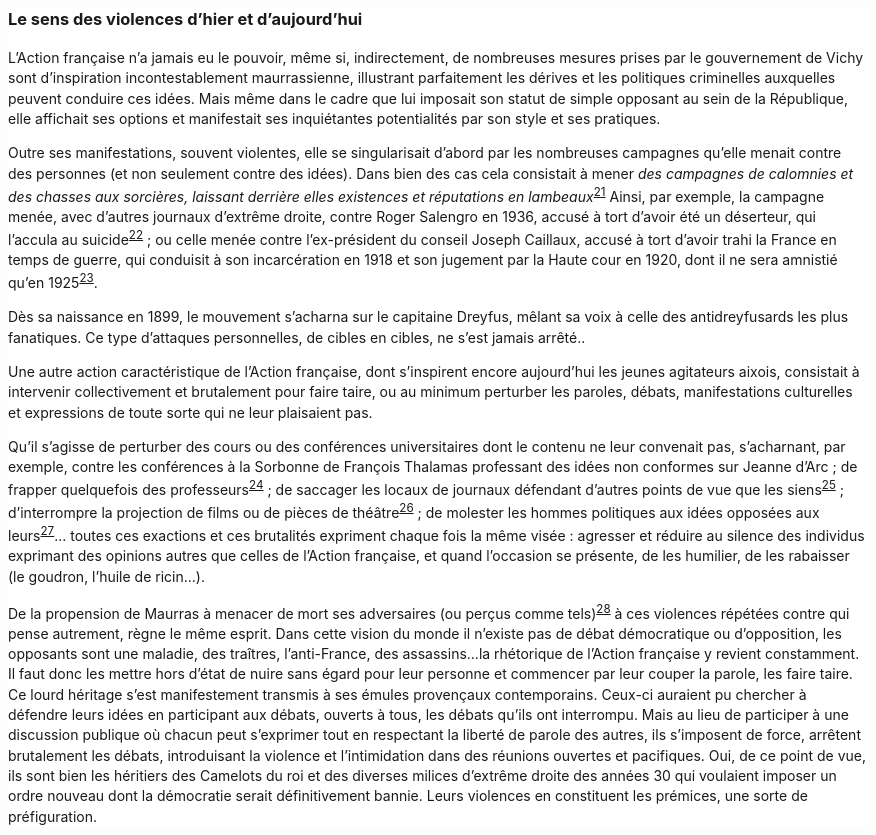 ### Le sens des violences d’hier et d’aujourd’hui

L’Action française n’a jamais eu le pouvoir, même si, indirectement, de nombreuses mesures prises par le gouvernement de Vichy sont d’inspiration incontestablement maurrassienne, illustrant parfaitement les dérives et les politiques criminelles auxquelles peuvent conduire ces idées. Mais même dans le cadre que lui imposait son statut de simple opposant au sein de la République, elle affichait ses options et manifestait ses inquiétantes potentialités par son style et ses pratiques.

Outre ses manifestations, souvent violentes, elle se singularisait d’abord par les nombreuses campagnes qu’elle menait contre des personnes (et non seulement contre des idées). Dans bien des cas cela consistait à mener _des campagnes de calomnies et des chasses aux sorcières, laissant derrière elles existences et réputations en lambeaux_<sup>[21](#footnote-21)</sup> Ainsi, par exemple, la campagne menée, avec d’autres journaux d’extrême droite, contre Roger Salengro en 1936, accusé à tort d’avoir été un déserteur, qui l’accula au suicide<sup>[22](#footnote-22)</sup> ; ou celle menée contre l’ex-président du conseil Joseph Caillaux, accusé à tort d’avoir trahi la France en temps de guerre, qui conduisit à son incarcération en 1918 et son jugement par la Haute cour en 1920, dont il ne sera amnistié qu’en 1925<sup>[23](#footnote-23)</sup>.

Dès sa naissance en 1899, le mouvement s’acharna sur le capitaine Dreyfus, mêlant sa voix à celle des antidreyfusards les plus fanatiques. Ce type d’attaques personnelles, de cibles en cibles, ne s’est jamais arrêté..

Une autre action caractéristique de l’Action française, dont s’inspirent encore aujourd’hui les jeunes agitateurs aixois, consistait à intervenir collectivement et brutalement pour faire taire, ou au minimum perturber les paroles, débats, manifestations culturelles et expressions de toute sorte qui ne leur plaisaient pas.

Qu’il s’agisse de perturber des cours ou des conférences universitaires dont le contenu ne leur convenait pas, s’acharnant, par exemple, contre les conférences à la Sorbonne de François Thalamas professant des idées non conformes sur Jeanne d’Arc ; de frapper quelquefois des professeurs<sup>[24](#footnote-24)</sup> ; de saccager les locaux de journaux défendant d’autres points de vue que les siens<sup>[25](#footnote-25)</sup> ; d’interrompre la projection de films ou de pièces de théâtre<sup>[26](#footnote-26)</sup> ; de molester les hommes politiques aux idées opposées aux leurs<sup>[27](#footnote-27)</sup>... toutes ces exactions et ces brutalités expriment chaque fois la même visée : agresser et réduire au silence des individus exprimant des opinions autres que celles de l’Action française, et quand l’occasion se présente, de les humilier, de les rabaisser (le goudron, l’huile de ricin...).

De la propension de Maurras à menacer de mort ses adversaires (ou perçus comme tels)<sup>[28](#footnote-28)</sup> à ces violences répétées contre qui pense autrement, règne le même esprit. Dans cette vision du monde il n’existe pas de débat démocratique ou d’opposition, les opposants sont une maladie, des traîtres, l’anti-France, des assassins...la rhétorique de l’Action française y revient constamment. Il faut donc les mettre hors d’état de nuire sans égard pour leur personne et commencer par leur couper la parole, les faire taire. Ce lourd héritage s’est manifestement transmis à ses émules provençaux contemporains. Ceux-ci auraient pu chercher à défendre leurs idées en participant aux débats, ouverts à tous, les débats qu’ils ont interrompu. Mais au lieu de participer à une discussion publique où chacun peut s’exprimer tout en respectant la liberté de parole des autres, ils s’imposent de force, arrêtent brutalement les débats, introduisant la violence et l’intimidation dans des réunions ouvertes et pacifiques. Oui, de ce point de vue, ils sont bien les héritiers des Camelots du roi et des diverses milices d’extrême droite des années 30 qui voulaient imposer un ordre nouveau dont la démocratie serait définitivement bannie. Leurs violences en constituent les prémices, une sorte de préfiguration.
